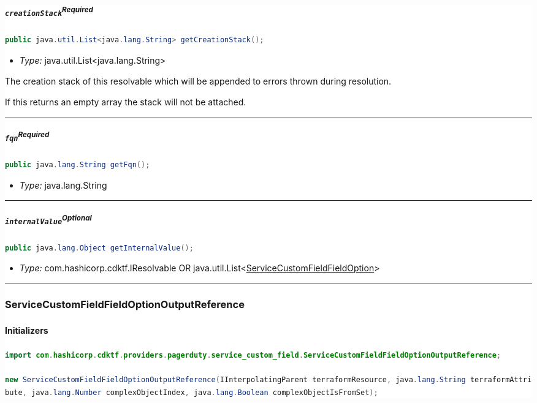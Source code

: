 ##### `creationStack`<sup>Required</sup> <a name="creationStack" id="@cdktf/provider-pagerduty.serviceCustomField.ServiceCustomFieldFieldOptionList.property.creationStack"></a>

```java
public java.util.List<java.lang.String> getCreationStack();
```

- *Type:* java.util.List<java.lang.String>

The creation stack of this resolvable which will be appended to errors thrown during resolution.

If this returns an empty array the stack will not be attached.

---

##### `fqn`<sup>Required</sup> <a name="fqn" id="@cdktf/provider-pagerduty.serviceCustomField.ServiceCustomFieldFieldOptionList.property.fqn"></a>

```java
public java.lang.String getFqn();
```

- *Type:* java.lang.String

---

##### `internalValue`<sup>Optional</sup> <a name="internalValue" id="@cdktf/provider-pagerduty.serviceCustomField.ServiceCustomFieldFieldOptionList.property.internalValue"></a>

```java
public java.lang.Object getInternalValue();
```

- *Type:* com.hashicorp.cdktf.IResolvable OR java.util.List<<a href="#@cdktf/provider-pagerduty.serviceCustomField.ServiceCustomFieldFieldOption">ServiceCustomFieldFieldOption</a>>

---


### ServiceCustomFieldFieldOptionOutputReference <a name="ServiceCustomFieldFieldOptionOutputReference" id="@cdktf/provider-pagerduty.serviceCustomField.ServiceCustomFieldFieldOptionOutputReference"></a>

#### Initializers <a name="Initializers" id="@cdktf/provider-pagerduty.serviceCustomField.ServiceCustomFieldFieldOptionOutputReference.Initializer"></a>

```java
import com.hashicorp.cdktf.providers.pagerduty.service_custom_field.ServiceCustomFieldFieldOptionOutputReference;

new ServiceCustomFieldFieldOptionOutputReference(IInterpolatingParent terraformResource, java.lang.String terraformAttribute, java.lang.Number complexObjectIndex, java.lang.Boolean complexObjectIsFromSet);
```
